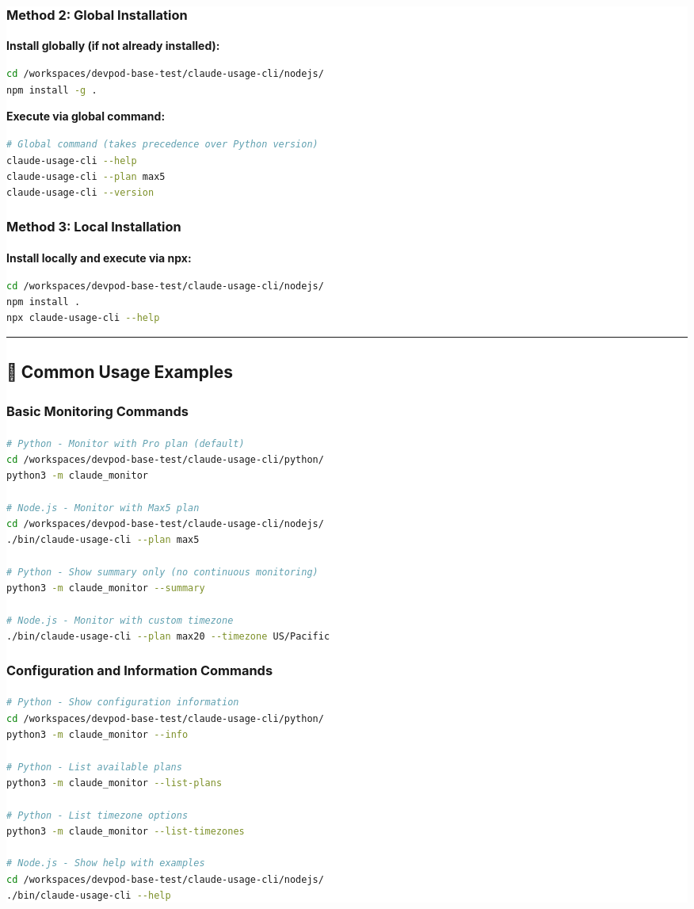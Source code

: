 ### **Method 2: Global Installation**

**Install globally (if not already installed):**
```bash
cd /workspaces/devpod-base-test/claude-usage-cli/nodejs/
npm install -g .
```

**Execute via global command:**
```bash
# Global command (takes precedence over Python version)
claude-usage-cli --help
claude-usage-cli --plan max5
claude-usage-cli --version
```

### **Method 3: Local Installation**

**Install locally and execute via npx:**
```bash
cd /workspaces/devpod-base-test/claude-usage-cli/nodejs/
npm install .
npx claude-usage-cli --help
```

---

## 🔧 **Common Usage Examples**

### **Basic Monitoring Commands**

```bash
# Python - Monitor with Pro plan (default)
cd /workspaces/devpod-base-test/claude-usage-cli/python/
python3 -m claude_monitor

# Node.js - Monitor with Max5 plan
cd /workspaces/devpod-base-test/claude-usage-cli/nodejs/
./bin/claude-usage-cli --plan max5

# Python - Show summary only (no continuous monitoring)
python3 -m claude_monitor --summary

# Node.js - Monitor with custom timezone
./bin/claude-usage-cli --plan max20 --timezone US/Pacific
```

### **Configuration and Information Commands**

```bash
# Python - Show configuration information
cd /workspaces/devpod-base-test/claude-usage-cli/python/
python3 -m claude_monitor --info

# Python - List available plans
python3 -m claude_monitor --list-plans

# Python - List timezone options
python3 -m claude_monitor --list-timezones

# Node.js - Show help with examples
cd /workspaces/devpod-base-test/claude-usage-cli/nodejs/
./bin/claude-usage-cli --help
```
